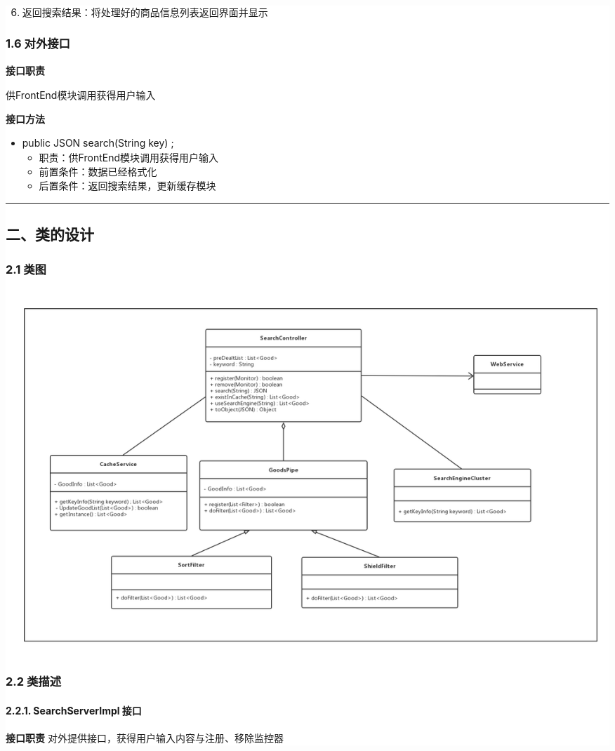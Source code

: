 6. 返回搜索结果：将处理好的商品信息列表返回界面并显示


### 1.6 对外接口

**接口职责**

供FrontEnd模块调用获得用户输入

**接口方法**
* public JSON search(String key) ;
	* 职责：供FrontEnd模块调用获得用户输入	
	* 前置条件：数据已经格式化	
	* 后置条件：返回搜索结果，更新缓存模块
 
  
---
 
## 二、类的设计
### 2.1 类图

![ClassDiagram](assets/hq/SearchServer/searchServerClassDiagram.png)

### 2.2 类描述

#### 2.2.1. SearchServerImpl 接口
**接口职责**
对外提供接口，获得用户输入内容与注册、移除监控器

